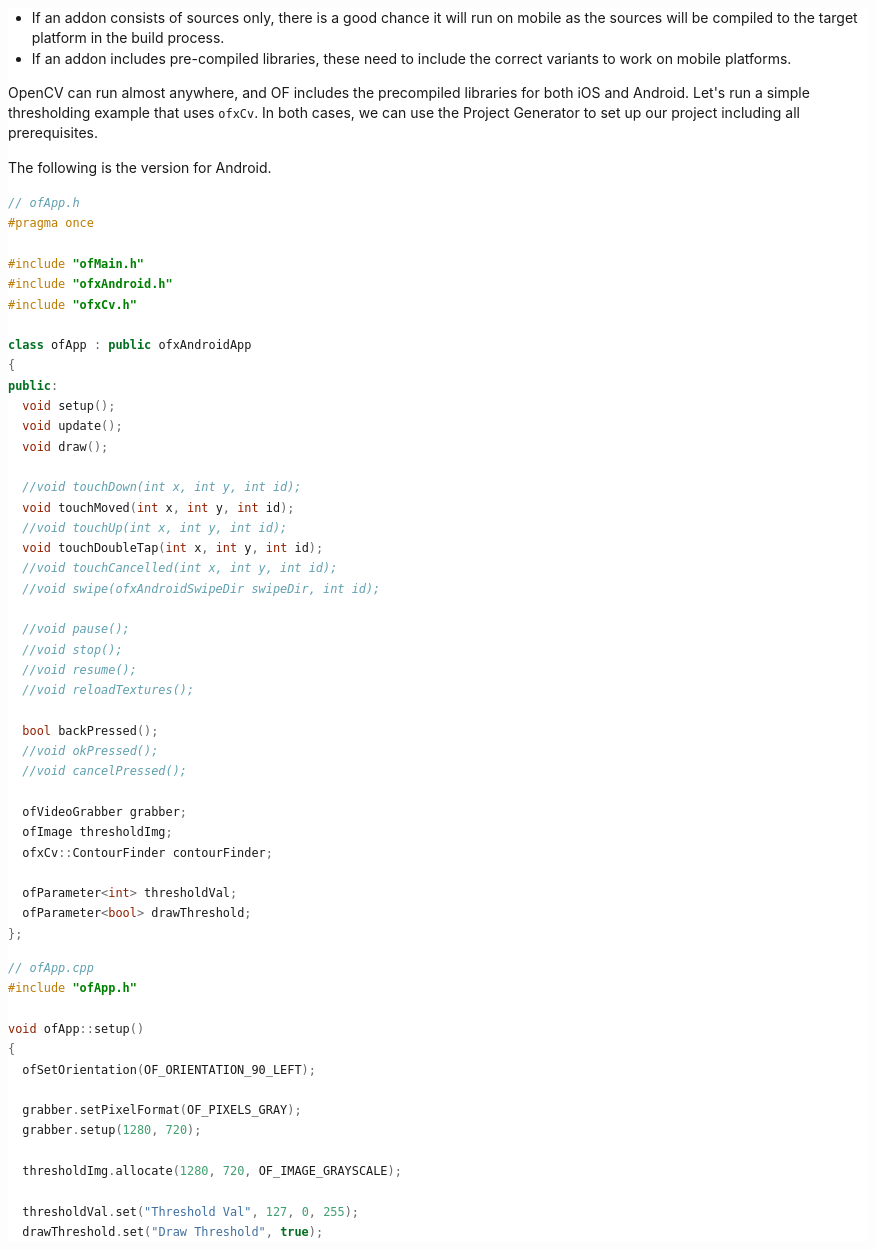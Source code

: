* If an addon consists of sources only, there is a good chance it will run on mobile as the sources will be compiled to the target platform in the build process.
* If an addon includes pre-compiled libraries, these need to include the correct variants to work on mobile platforms.

OpenCV can run almost anywhere, and OF includes the precompiled libraries for both iOS and Android. Let's run a simple thresholding example that uses `ofxCv`. In both cases, we can use the Project Generator to set up our project including all prerequisites.

The following is the version for Android.

```cpp
// ofApp.h
#pragma once

#include "ofMain.h"
#include "ofxAndroid.h"
#include "ofxCv.h"

class ofApp : public ofxAndroidApp
{
public:
  void setup();
  void update();
  void draw();

  //void touchDown(int x, int y, int id);
  void touchMoved(int x, int y, int id);
  //void touchUp(int x, int y, int id);
  void touchDoubleTap(int x, int y, int id);
  //void touchCancelled(int x, int y, int id);
  //void swipe(ofxAndroidSwipeDir swipeDir, int id);

  //void pause();
  //void stop();
  //void resume();
  //void reloadTextures();

  bool backPressed();
  //void okPressed();
  //void cancelPressed();

  ofVideoGrabber grabber;
  ofImage thresholdImg;
  ofxCv::ContourFinder contourFinder;

  ofParameter<int> thresholdVal;
  ofParameter<bool> drawThreshold;
};
```

```cpp
// ofApp.cpp
#include "ofApp.h"

void ofApp::setup()
{
  ofSetOrientation(OF_ORIENTATION_90_LEFT);

  grabber.setPixelFormat(OF_PIXELS_GRAY);
  grabber.setup(1280, 720);

  thresholdImg.allocate(1280, 720, OF_IMAGE_GRAYSCALE);

  thresholdVal.set("Threshold Val", 127, 0, 255);
  drawThreshold.set("Draw Threshold", true);
```